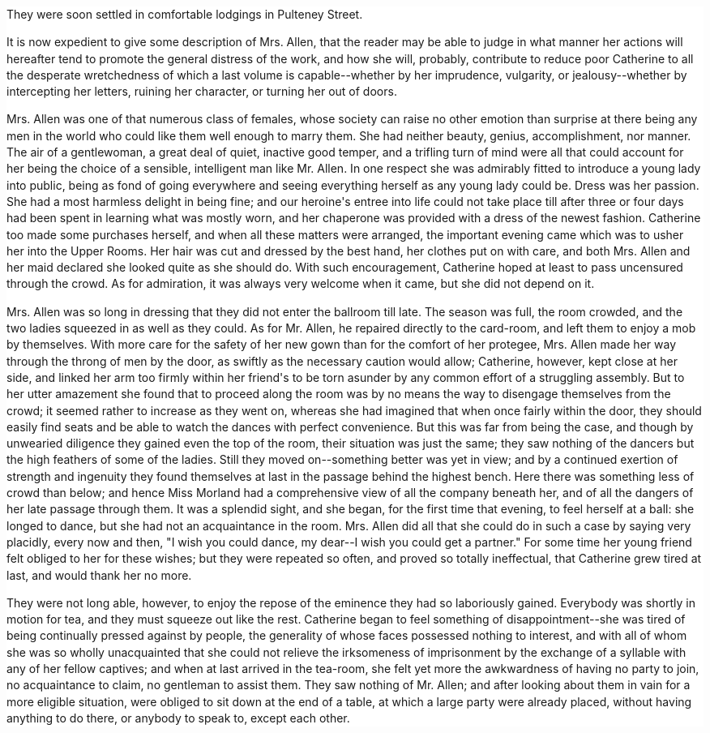 They were soon settled in comfortable lodgings in Pulteney Street. 

It is now expedient to give some description of Mrs. Allen, that the reader may be able to judge in what manner her actions will hereafter tend to promote the general distress of the work, and how she will, probably, contribute to reduce poor Catherine to all the desperate wretchedness of which a last volume is capable--whether by her imprudence, vulgarity, or jealousy--whether by intercepting her letters, ruining her character, or turning her out of doors. 

Mrs. Allen was one of that numerous class of females, whose society can raise no other emotion than surprise at there being any men in the world who could like them well enough to marry them. She had neither beauty, genius, accomplishment, nor manner. The air of a gentlewoman, a great deal of quiet, inactive good temper, and a trifling turn of mind were all that could account for her being the choice of a sensible, intelligent man like Mr. Allen. In one respect she was admirably fitted to introduce a young lady into public, being as fond of going everywhere and seeing everything herself as any young lady could be. Dress was her passion. She had a most harmless delight in being fine; and our heroine's entree into life could not take place till after three or four days had been spent in learning what was mostly worn, and her chaperone was provided with a dress of the newest fashion. Catherine too made some purchases herself, and when all these matters were arranged, the important evening came which was to usher her into the Upper Rooms. Her hair was cut and dressed by the best hand, her clothes put on with care, and both Mrs. Allen and her maid declared she looked quite as she should do. With such encouragement, Catherine hoped at least to pass uncensured through the crowd. As for admiration, it was always very welcome when it came, but she did not depend on it. 

Mrs. Allen was so long in dressing that they did not enter the ballroom till late. The season was full, the room crowded, and the two ladies squeezed in as well as they could. As for Mr. Allen, he repaired directly to the card-room, and left them to enjoy a mob by themselves. With more care for the safety of her new gown than for the comfort of her protegee, Mrs. Allen made her way through the throng of men by the door, as swiftly as the necessary caution would allow; Catherine, however, kept close at her side, and linked her arm too firmly within her friend's to be torn asunder by any common effort of a struggling assembly. But to her utter amazement she found that to proceed along the room was by no means the way to disengage themselves from the crowd; it seemed rather to increase as they went on, whereas she had imagined that when once fairly within the door, they should easily find seats and be able to watch the dances with perfect convenience. But this was far from being the case, and though by unwearied diligence they gained even the top of the room, their situation was just the same; they saw nothing of the dancers but the high feathers of some of the ladies. Still they moved on--something better was yet in view; and by a continued exertion of strength and ingenuity they found themselves at last in the passage behind the highest bench. Here there was something less of crowd than below; and hence Miss Morland had a comprehensive view of all the company beneath her, and of all the dangers of her late passage through them. It was a splendid sight, and she began, for the first time that evening, to feel herself at a ball: she longed to dance, but she had not an acquaintance in the room. Mrs. Allen did all that she could do in such a case by saying very placidly, every now and then, "I wish you could dance, my dear--I wish you could get a partner." For some time her young friend felt obliged to her for these wishes; but they were repeated so often, and proved so totally ineffectual, that Catherine grew tired at last, and would thank her no more. 

They were not long able, however, to enjoy the repose of the eminence they had so laboriously gained. Everybody was shortly in motion for tea, and they must squeeze out like the rest. Catherine began to feel something of disappointment--she was tired of being continually pressed against by people, the generality of whose faces possessed nothing to interest, and with all of whom she was so wholly unacquainted that she could not relieve the irksomeness of imprisonment by the exchange of a syllable with any of her fellow captives; and when at last arrived in the tea-room, she felt yet more the awkwardness of having no party to join, no acquaintance to claim, no gentleman to assist them. They saw nothing of Mr. Allen; and after looking about them in vain for a more eligible situation, were obliged to sit down at the end of a table, at which a large party were already placed, without having anything to do there, or anybody to speak to, except each other. 
